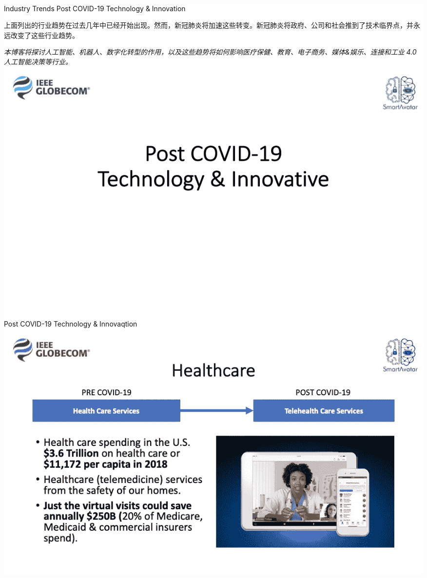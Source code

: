 Industry Trends Post COVID-19 Technology & Innovation

上面列出的行业趋势在过去几年中已经开始出现。然而，新冠肺炎将加速这些转变。新冠肺炎将政府、公司和社会推到了技术临界点，并永远改变了这些行业趋势。

*本博客将探讨人工智能、机器人、数字化转型的作用，以及这些趋势将如何影响医疗保健、教育、电子商务、媒体&娱乐、连接和工业 4.0 人工智能决策等行业。*

![](img/a75f37c76a79f7694f1c6b2f9234b10a.png)

Post COVID-19 Technology & Innovaqtion

![](img/256cf6d1831fd4348a1e80a0dd4863fd.png)

